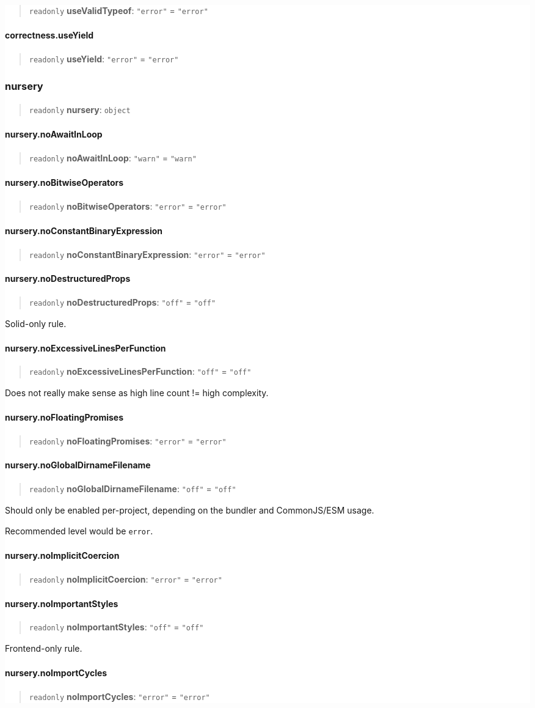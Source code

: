> `readonly` **useValidTypeof**: `"error"` = `"error"`

#### correctness.useYield

> `readonly` **useYield**: `"error"` = `"error"`

### nursery

> `readonly` **nursery**: `object`

#### nursery.noAwaitInLoop

> `readonly` **noAwaitInLoop**: `"warn"` = `"warn"`

#### nursery.noBitwiseOperators

> `readonly` **noBitwiseOperators**: `"error"` = `"error"`

#### nursery.noConstantBinaryExpression

> `readonly` **noConstantBinaryExpression**: `"error"` = `"error"`

#### nursery.noDestructuredProps

> `readonly` **noDestructuredProps**: `"off"` = `"off"`

Solid-only rule.

#### nursery.noExcessiveLinesPerFunction

> `readonly` **noExcessiveLinesPerFunction**: `"off"` = `"off"`

Does not really make sense as high line count != high complexity.

#### nursery.noFloatingPromises

> `readonly` **noFloatingPromises**: `"error"` = `"error"`

#### nursery.noGlobalDirnameFilename

> `readonly` **noGlobalDirnameFilename**: `"off"` = `"off"`

Should only be enabled per-project, depending on the bundler and CommonJS/ESM usage.

Recommended level would be `error`.

#### nursery.noImplicitCoercion

> `readonly` **noImplicitCoercion**: `"error"` = `"error"`

#### nursery.noImportantStyles

> `readonly` **noImportantStyles**: `"off"` = `"off"`

Frontend-only rule.

#### nursery.noImportCycles

> `readonly` **noImportCycles**: `"error"` = `"error"`
